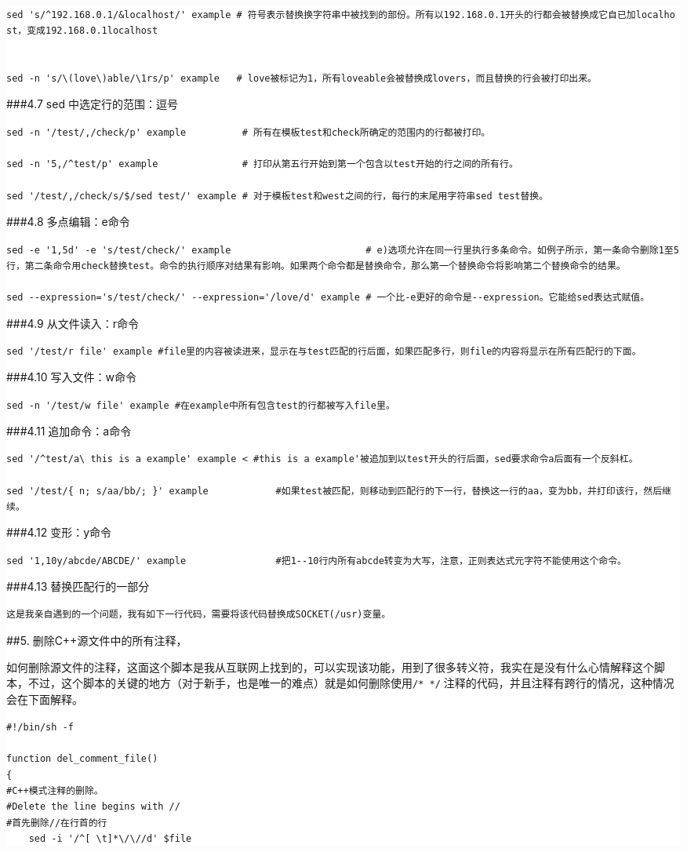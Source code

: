 	sed 's/^192.168.0.1/&localhost/' example # 符号表示替换换字符串中被找到的部份。所有以192.168.0.1开头的行都会被替换成它自已加localhost，变成192.168.0.1localhost


	sed -n 's/\(love\)able/\1rs/p' example   # love被标记为1，所有loveable会被替换成lovers，而且替换的行会被打印出来。


###4.7 sed 中选定行的范围：逗号


	sed -n '/test/,/check/p' example          # 所有在模板test和check所确定的范围内的行都被打印。

	sed -n '5,/^test/p' example               # 打印从第五行开始到第一个包含以test开始的行之间的所有行。

	sed '/test/,/check/s/$/sed test/' example # 对于模板test和west之间的行，每行的末尾用字符串sed test替换。


###4.8 多点编辑：e命令

	sed -e '1,5d' -e 's/test/check/' example                        # e)选项允许在同一行里执行多条命令。如例子所示，第一条命令删除1至5行，第二条命令用check替换test。命令的执行顺序对结果有影响。如果两个命令都是替换命令，那么第一个替换命令将影响第二个替换命令的结果。

	sed --expression='s/test/check/' --expression='/love/d' example # 一个比-e更好的命令是--expression。它能给sed表达式赋值。


###4.9 从文件读入：r命令 

	sed '/test/r file' example #file里的内容被读进来，显示在与test匹配的行后面，如果匹配多行，则file的内容将显示在所有匹配行的下面。


###4.10 写入文件：w命令

	sed -n '/test/w file' example #在example中所有包含test的行都被写入file里。


###4.11 追加命令：a命令

	sed '/^test/a\ this is a example' example < #this is a example'被追加到以test开头的行后面，sed要求命令a后面有一个反斜杠。

	sed '/test/{ n; s/aa/bb/; }' example            #如果test被匹配，则移动到匹配行的下一行，替换这一行的aa，变为bb，并打印该行，然后继续。


###4.12 变形：y命令 

	sed '1,10y/abcde/ABCDE/' example                #把1--10行内所有abcde转变为大写，注意，正则表达式元字符不能使用这个命令。


###4.13 替换匹配行的一部分

	这是我亲自遇到的一个问题，我有如下一行代码，需要将该代码替换成SOCKET(/usr)变量。

##5. 删除C++源文件中的所有注释，

如何删除源文件的注释，这面这个脚本是我从互联网上找到的，可以实现该功能，用到了很多转义符，我实在是没有什么心情解释这个脚本，不过，这个脚本的关键的地方（对于新手，也是唯一的难点）就是如何删除使用`/* */` 注释的代码，并且注释有跨行的情况，这种情况会在下面解释。

	#!/bin/sh -f
	
	function del_comment_file()
	{
	#C++模式注释的删除。
	#Delete the line begins with //
	#首先删除//在行首的行        
		sed -i '/^[ \t]*\/\//d' $file
	

[1]: http://www.tsnc.edu.cn/default/tsnc_wgrj/doc/sed.htm
[2]: http://bbs.chinaunix.net/forum.php?mod=viewthread&tid=3775356&page=1#pid22322848
[3]: http://book.douban.com/subject/1236944/
[4]: http://mingxinglai.com/cn/2012/12/fetch-mail-in-terminal/